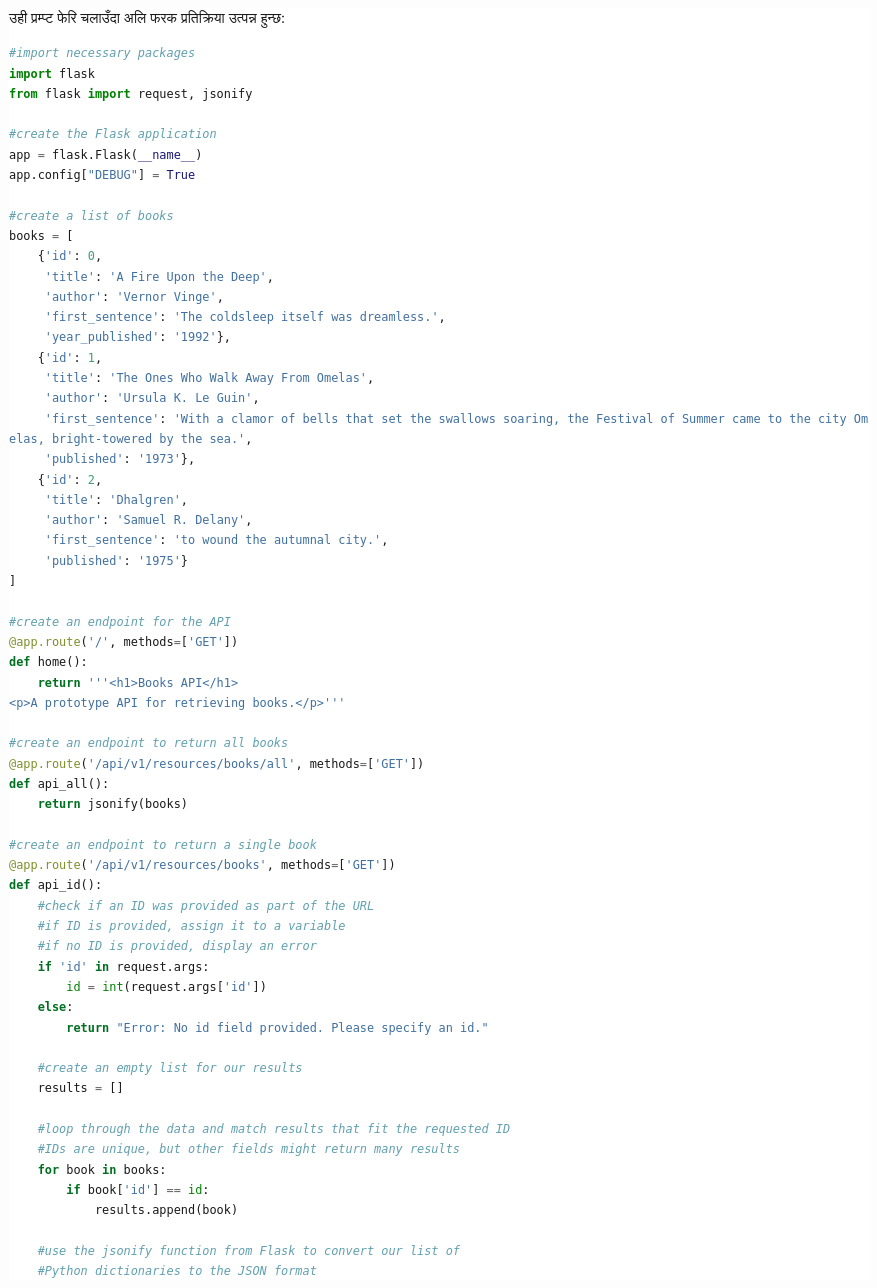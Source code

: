 उही प्रम्प्ट फेरि चलाउँदा अलि फरक प्रतिक्रिया उत्पन्न हुन्छ:

```python
#import necessary packages
import flask
from flask import request, jsonify

#create the Flask application
app = flask.Flask(__name__)
app.config["DEBUG"] = True

#create a list of books
books = [
    {'id': 0,
     'title': 'A Fire Upon the Deep',
     'author': 'Vernor Vinge',
     'first_sentence': 'The coldsleep itself was dreamless.',
     'year_published': '1992'},
    {'id': 1,
     'title': 'The Ones Who Walk Away From Omelas',
     'author': 'Ursula K. Le Guin',
     'first_sentence': 'With a clamor of bells that set the swallows soaring, the Festival of Summer came to the city Omelas, bright-towered by the sea.',
     'published': '1973'},
    {'id': 2,
     'title': 'Dhalgren',
     'author': 'Samuel R. Delany',
     'first_sentence': 'to wound the autumnal city.',
     'published': '1975'}
]

#create an endpoint for the API
@app.route('/', methods=['GET'])
def home():
    return '''<h1>Books API</h1>
<p>A prototype API for retrieving books.</p>'''

#create an endpoint to return all books
@app.route('/api/v1/resources/books/all', methods=['GET'])
def api_all():
    return jsonify(books)

#create an endpoint to return a single book
@app.route('/api/v1/resources/books', methods=['GET'])
def api_id():
    #check if an ID was provided as part of the URL
    #if ID is provided, assign it to a variable
    #if no ID is provided, display an error
    if 'id' in request.args:
        id = int(request.args['id'])
    else:
        return "Error: No id field provided. Please specify an id."

    #create an empty list for our results
    results = []

    #loop through the data and match results that fit the requested ID
    #IDs are unique, but other fields might return many results
    for book in books:
        if book['id'] == id:
            results.append(book)

    #use the jsonify function from Flask to convert our list of
    #Python dictionaries to the JSON format
```